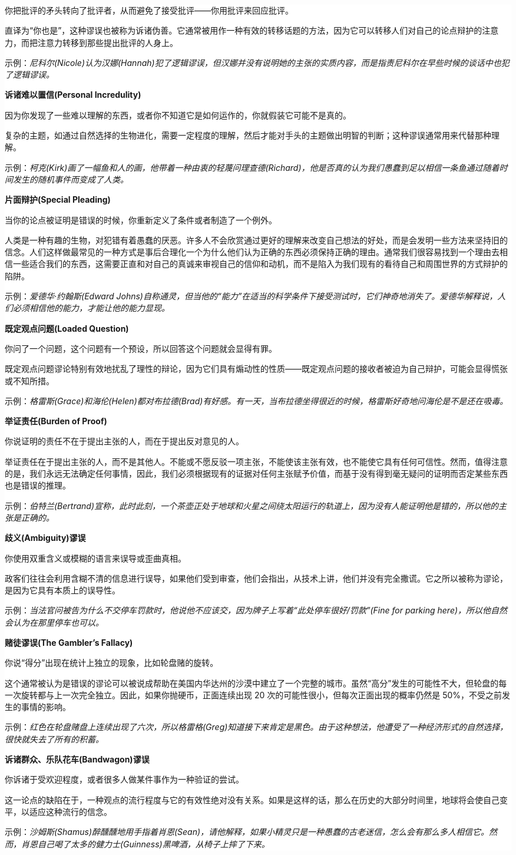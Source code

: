 你把批评的矛头转向了批评者，从而避免了接受批评——你用批评来回应批评。

直译为“你也是”，这种谬误也被称为诉诸伪善。它通常被用作一种有效的转移话题的方法，因为它可以转移人们对自己的论点辩护的注意力，而把注意力转移到那些提出批评的人身上。

示例：*尼科尔(Nicole)认为汉娜(Hannah)犯了逻辑谬误，但汉娜并没有说明她的主张的实质内容，而是指责尼科尔在早些时候的谈话中也犯了逻辑谬误。*

**诉诸难以置信(Personal Incredulity)**

因为你发现了一些难以理解的东西，或者你不知道它是如何运作的，你就假装它可能不是真的。

复杂的主题，如通过自然选择的生物进化，需要一定程度的理解，然后才能对手头的主题做出明智的判断；这种谬误通常用来代替那种理解。

示例：*柯克(Kirk)画了一幅鱼和人的画，他带着一种由衷的轻蔑问理查德(Richard)，他是否真的认为我们愚蠢到足以相信一条鱼通过随着时间发生的随机事件而变成了人类。*

**片面辩护(Special Pleading)**

当你的论点被证明是错误的时候，你重新定义了条件或者制造了一个例外。

人类是一种有趣的生物，对犯错有着愚蠢的厌恶。许多人不会欣赏通过更好的理解来改变自己想法的好处，而是会发明一些方法来坚持旧的信念。人们这样做最常见的一种方式是事后合理化一个为什么他们认为正确的东西必须保持正确的理由。通常我们很容易找到一个理由去相信一些适合我们的东西，这需要正直和对自己的真诚来审视自己的信仰和动机，而不是陷入为我们现有的看待自己和周围世界的方式辩护的陷阱。

示例：*爱德华·约翰斯(Edward Johns)自称通灵，但当他的“能力”在适当的科学条件下接受测试时，它们神奇地消失了。爱德华解释说，人们必须相信他的能力，才能让他的能力显现。*

**既定观点问题(Loaded Question)**

你问了一个问题，这个问题有一个预设，所以回答这个问题就会显得有罪。

既定观点问题谬论特别有效地扰乱了理性的辩论，因为它们具有煽动性的性质——既定观点问题的接收者被迫为自己辩护，可能会显得慌张或不知所措。

示例：*格雷斯(Grace)和海伦(Helen)都对布拉德(Brad)有好感。有一天，当布拉德坐得很近的时候，格雷斯好奇地问海伦是不是还在吸毒。*

**举证责任(Burden of Proof)**

你说证明的责任不在于提出主张的人，而在于提出反对意见的人。

举证责任在于提出主张的人，而不是其他人。不能或不愿反驳一项主张，不能使该主张有效，也不能使它具有任何可信性。然而，值得注意的是，我们永远无法确定任何事情，因此，我们必须根据现有的证据对任何主张赋予价值，而基于没有得到毫无疑问的证明而否定某些东西也是错误的推理。

示例：*伯特兰(Bertrand)宣称，此时此刻，一个茶壶正处于地球和火星之间绕太阳运行的轨道上，因为没有人能证明他是错的，所以他的主张是正确的。*

**歧义(Ambiguity)谬误**

你使用双重含义或模糊的语言来误导或歪曲真相。

政客们往往会利用含糊不清的信息进行误导，如果他们受到审查，他们会指出，从技术上讲，他们并没有完全撒谎。它之所以被称为谬论，是因为它具有本质上的误导性。

示例：*当法官问被告为什么不交停车罚款时，他说他不应该交，因为牌子上写着“此处停车很好/罚款”(Fine for parking here)，所以他自然会认为在那里停车也可以。*

**赌徒谬误(The Gambler’s Fallacy)**

你说“得分”出现在统计上独立的现象，比如轮盘赌的旋转。

这个通常被认为是错误的谬论可以被说成帮助在美国内华达州的沙漠中建立了一个完整的城市。虽然“高分”发生的可能性不大，但轮盘的每一次旋转都与上一次完全独立。因此，如果你抛硬币，正面连续出现 20 次的可能性很小，但每次正面出现的概率仍然是 50%，不受之前发生的事情的影响。

示例：*红色在轮盘赌盘上连续出现了六次，所以格雷格(Greg)知道接下来肯定是黑色。由于这种想法，他遭受了一种经济形式的自然选择，很快就失去了所有的积蓄。*

**诉诸群众、乐队花车(Bandwagon)谬误**

你诉诸于受欢迎程度，或者很多人做某件事作为一种验证的尝试。

这一论点的缺陷在于，一种观点的流行程度与它的有效性绝对没有关系。如果是这样的话，那么在历史的大部分时间里，地球将会使自己变平，以适应这种流行的信念。

示例：*沙姆斯(Shamus)醉醺醺地用手指着肖恩(Sean)，请他解释，如果小精灵只是一种愚蠢的古老迷信，怎么会有那么多人相信它。然而，肖恩自己喝了太多的健力士(Guinness)黑啤酒，从椅子上摔了下来。*
